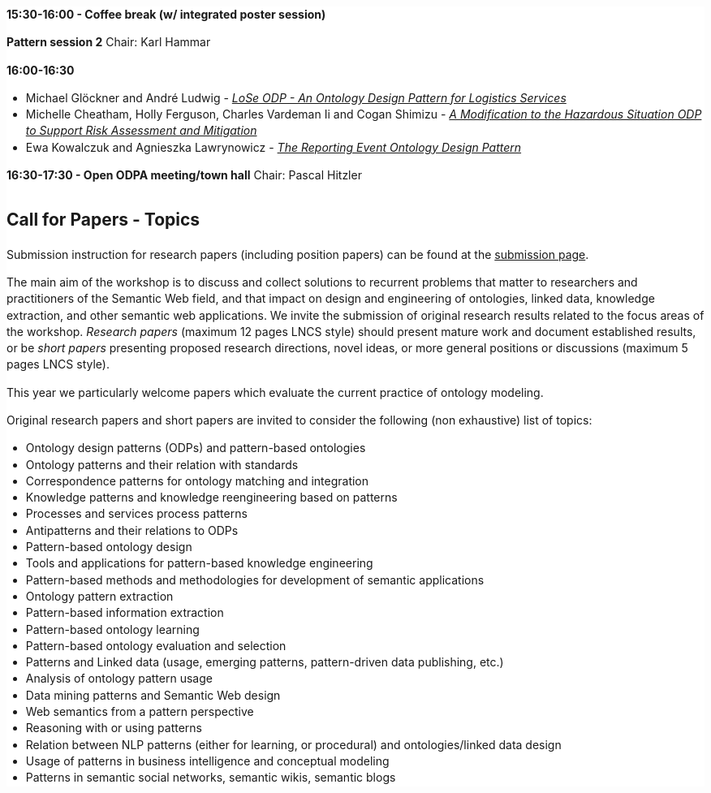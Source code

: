 
__15:30-16:00 - Coffee break (w/ integrated poster session)__


__Pattern session 2__ 
Chair: Karl Hammar 


__16:00-16:30__



* Michael Glöckner and André Ludwig - [_LoSe ODP - An Ontology Design Pattern for Logistics Services_](/wiki/images/f/fb/WOP2016_paper_14.pdf "WOP2016 paper 14.pdf")
* Michelle Cheatham, Holly Ferguson, Charles Vardeman Ii and Cogan Shimizu - [_A Modification to the Hazardous Situation ODP to Support Risk Assessment and Mitigation_](/wiki/images/8/80/WOP2016_paper_16.pdf "WOP2016 paper 16.pdf")
* Ewa Kowalczuk and Agnieszka Lawrynowicz - [_The Reporting Event Ontology Design Pattern_](/wiki/images/a/ac/WOP2016_paper_18.pdf "WOP2016 paper 18.pdf")


__16:30-17:30 - Open ODPA meeting/town hall__
Chair: Pascal Hitzler



##   Call for Papers - Topics


Submission instruction for research papers (including position papers) can be found at the  [submission page](/wiki/WOP:2016/Submission "WOP:2016/Submission").


The main aim of the workshop is to discuss and collect solutions to recurrent problems that matter to researchers and practitioners of the Semantic Web field, and that impact on design and engineering of ontologies, linked data, knowledge extraction, and other semantic web applications. We invite the submission of original research results related to the focus areas of the workshop. _Research papers_ (maximum 12 pages LNCS style) should present mature work and document established results, or be _short papers_ presenting proposed research directions, novel ideas, or more general positions or discussions (maximum 5 pages LNCS style).


This year we particularly welcome papers which evaluate the current practice of ontology modeling.


Original research papers and short papers are invited to consider the following (non exhaustive) list of topics:



* Ontology design patterns (ODPs) and pattern-based ontologies
* Ontology patterns and their relation with standards
* Correspondence patterns for ontology matching and integration
* Knowledge patterns and knowledge reengineering based on patterns
* Processes and services process patterns
* Antipatterns and their relations to ODPs
* Pattern-based ontology design
* Tools and applications for pattern-based knowledge engineering
* Pattern-based methods and methodologies for development of semantic applications
* Ontology pattern extraction
* Pattern-based information extraction
* Pattern-based ontology learning
* Pattern-based ontology evaluation and selection
* Patterns and Linked data (usage, emerging patterns, pattern-driven data publishing, etc.)
* Analysis of ontology pattern usage
* Data mining patterns and Semantic Web design
* Web semantics from a pattern perspective
* Reasoning with or using patterns
* Relation between NLP patterns (either for learning, or procedural) and ontologies/linked data design
* Usage of patterns in business intelligence and conceptual modeling
* Patterns in semantic social networks, semantic wikis, semantic blogs